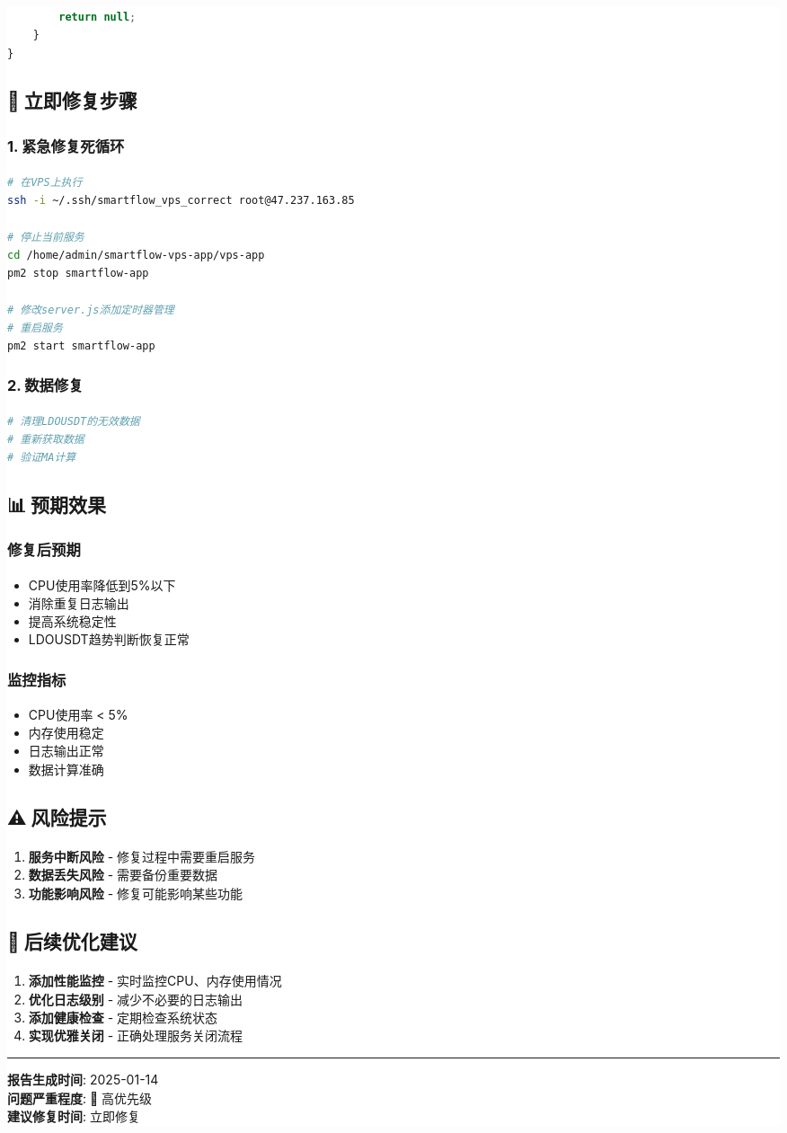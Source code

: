 ```javascript
        return null;
    }
}
```

## 🚀 立即修复步骤

### 1. 紧急修复死循环
```bash
# 在VPS上执行
ssh -i ~/.ssh/smartflow_vps_correct root@47.237.163.85

# 停止当前服务
cd /home/admin/smartflow-vps-app/vps-app
pm2 stop smartflow-app

# 修改server.js添加定时器管理
# 重启服务
pm2 start smartflow-app
```

### 2. 数据修复
```bash
# 清理LDOUSDT的无效数据
# 重新获取数据
# 验证MA计算
```

## 📊 预期效果

### 修复后预期
- CPU使用率降低到5%以下
- 消除重复日志输出
- 提高系统稳定性
- LDOUSDT趋势判断恢复正常

### 监控指标
- CPU使用率 < 5%
- 内存使用稳定
- 日志输出正常
- 数据计算准确

## ⚠️ 风险提示

1. **服务中断风险** - 修复过程中需要重启服务
2. **数据丢失风险** - 需要备份重要数据
3. **功能影响风险** - 修复可能影响某些功能

## 📝 后续优化建议

1. **添加性能监控** - 实时监控CPU、内存使用情况
2. **优化日志级别** - 减少不必要的日志输出
3. **添加健康检查** - 定期检查系统状态
4. **实现优雅关闭** - 正确处理服务关闭流程

---

**报告生成时间**: 2025-01-14  
**问题严重程度**: 🔴 高优先级  
**建议修复时间**: 立即修复
